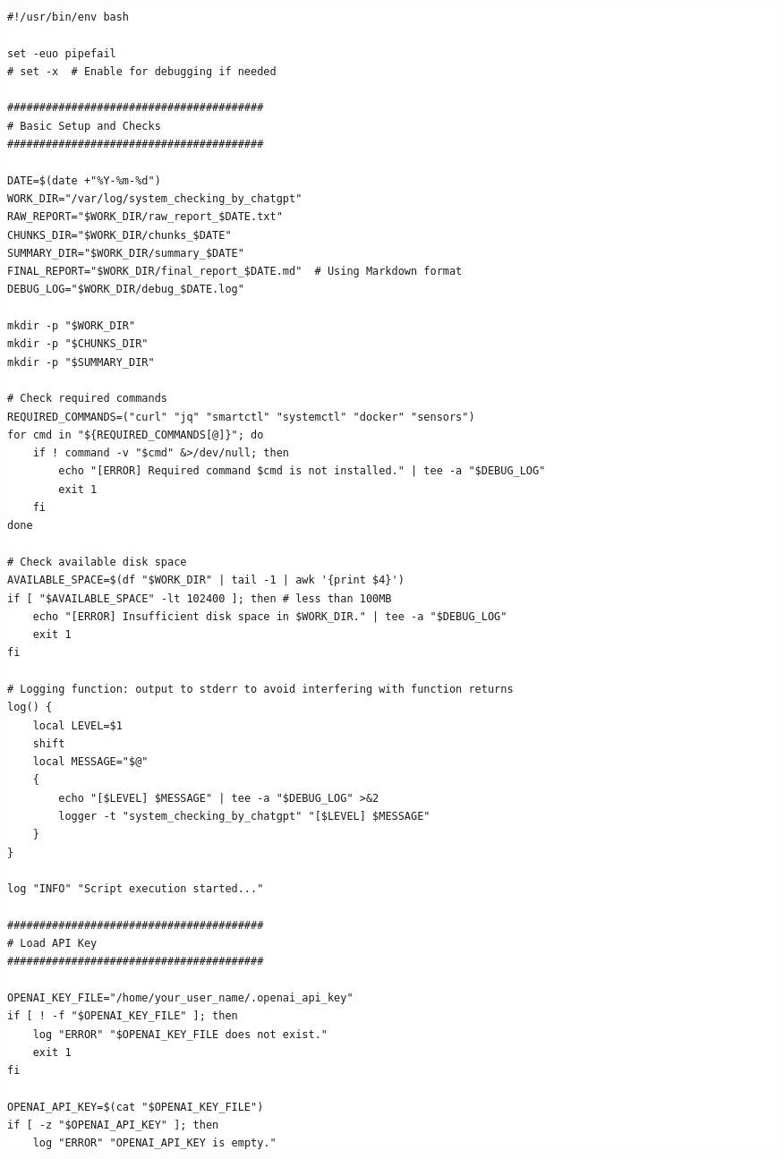 ```shell title="system_checking_by_chatgpt.sh"
#!/usr/bin/env bash

set -euo pipefail
# set -x  # Enable for debugging if needed

########################################
# Basic Setup and Checks
########################################

DATE=$(date +"%Y-%m-%d")
WORK_DIR="/var/log/system_checking_by_chatgpt"
RAW_REPORT="$WORK_DIR/raw_report_$DATE.txt"
CHUNKS_DIR="$WORK_DIR/chunks_$DATE"
SUMMARY_DIR="$WORK_DIR/summary_$DATE"
FINAL_REPORT="$WORK_DIR/final_report_$DATE.md"  # Using Markdown format
DEBUG_LOG="$WORK_DIR/debug_$DATE.log"

mkdir -p "$WORK_DIR"
mkdir -p "$CHUNKS_DIR"
mkdir -p "$SUMMARY_DIR"

# Check required commands
REQUIRED_COMMANDS=("curl" "jq" "smartctl" "systemctl" "docker" "sensors")
for cmd in "${REQUIRED_COMMANDS[@]}"; do
    if ! command -v "$cmd" &>/dev/null; then
        echo "[ERROR] Required command $cmd is not installed." | tee -a "$DEBUG_LOG"
        exit 1
    fi
done

# Check available disk space
AVAILABLE_SPACE=$(df "$WORK_DIR" | tail -1 | awk '{print $4}')
if [ "$AVAILABLE_SPACE" -lt 102400 ]; then # less than 100MB
    echo "[ERROR] Insufficient disk space in $WORK_DIR." | tee -a "$DEBUG_LOG"
    exit 1
fi

# Logging function: output to stderr to avoid interfering with function returns
log() {
    local LEVEL=$1
    shift
    local MESSAGE="$@"
    {
        echo "[$LEVEL] $MESSAGE" | tee -a "$DEBUG_LOG" >&2
        logger -t "system_checking_by_chatgpt" "[$LEVEL] $MESSAGE"
    }
}

log "INFO" "Script execution started..."

########################################
# Load API Key
########################################

OPENAI_KEY_FILE="/home/your_user_name/.openai_api_key"
if [ ! -f "$OPENAI_KEY_FILE" ]; then
    log "ERROR" "$OPENAI_KEY_FILE does not exist."
    exit 1
fi

OPENAI_API_KEY=$(cat "$OPENAI_KEY_FILE")
if [ -z "$OPENAI_API_KEY" ]; then
    log "ERROR" "OPENAI_API_KEY is empty."
```
